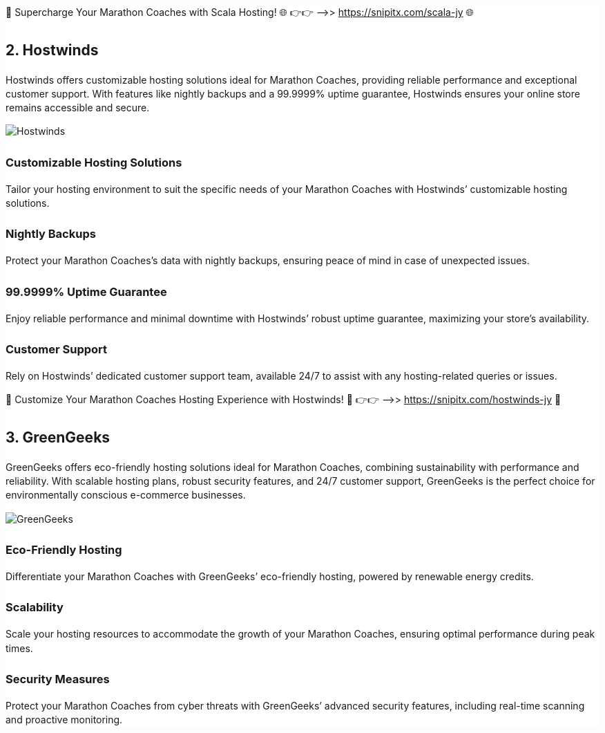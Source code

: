 🚀 Supercharge Your Marathon Coaches with Scala Hosting! 🌐
👉👉 -->> https://snipitx.com/scala-jy 🌐

## 2. Hostwinds

Hostwinds offers customizable hosting solutions ideal for Marathon Coaches, providing reliable performance and exceptional customer support. With features like nightly backups and a 99.9999% uptime guarantee, Hostwinds ensures your online store remains accessible and secure.

![Hostwinds](https://i.imgur.com/53aSNXx.jpeg "Hostwinds Hosting")

### Customizable Hosting Solutions
Tailor your hosting environment to suit the specific needs of your Marathon Coaches with Hostwinds’ customizable hosting solutions.

### Nightly Backups
Protect your Marathon Coaches’s data with nightly backups, ensuring peace of mind in case of unexpected issues.

### 99.9999% Uptime Guarantee
Enjoy reliable performance and minimal downtime with Hostwinds’ robust uptime guarantee, maximizing your store’s availability.

### Customer Support
Rely on Hostwinds’ dedicated customer support team, available 24/7 to assist with any hosting-related queries or issues.

🌟 Customize Your Marathon Coaches Hosting Experience with Hostwinds! 🚀
👉👉 -->> https://snipitx.com/hostwinds-jy 🚀


## 3. GreenGeeks

GreenGeeks offers eco-friendly hosting solutions ideal for Marathon Coaches, combining sustainability with performance and reliability. With scalable hosting plans, robust security features, and 24/7 customer support, GreenGeeks is the perfect choice for environmentally conscious e-commerce businesses.

![GreenGeeks](https://i.imgur.com/eEwuntu.jpg "GreenGeeks Hosting")

### Eco-Friendly Hosting
Differentiate your Marathon Coaches with GreenGeeks’ eco-friendly hosting, powered by renewable energy credits.

### Scalability
Scale your hosting resources to accommodate the growth of your Marathon Coaches, ensuring optimal performance during peak times.

### Security Measures
Protect your Marathon Coaches from cyber threats with GreenGeeks’ advanced security features, including real-time scanning and proactive monitoring.

